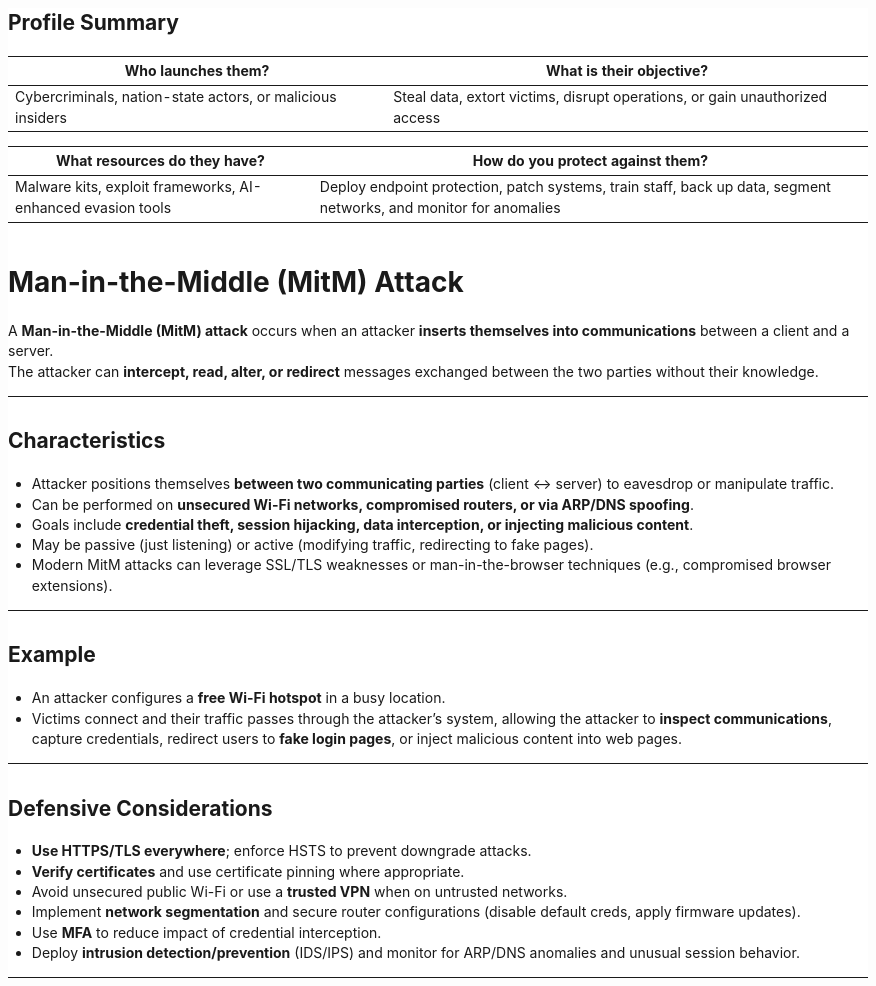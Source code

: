 
## Profile Summary

| **Who launches them?** | **What is their objective?** |
|------------------------|------------------------------|
| Cybercriminals, nation-state actors, or malicious insiders | Steal data, extort victims, disrupt operations, or gain unauthorized access |

| **What resources do they have?** | **How do you protect against them?** |
|----------------------------------|--------------------------------------|
| Malware kits, exploit frameworks, AI-enhanced evasion tools | Deploy endpoint protection, patch systems, train staff, back up data, segment networks, and monitor for anomalies |

# Man-in-the-Middle (MitM) Attack

A **Man-in-the-Middle (MitM) attack** occurs when an attacker **inserts themselves into communications** between a client and a server.  
The attacker can **intercept, read, alter, or redirect** messages exchanged between the two parties without their knowledge.

---

## Characteristics

- Attacker positions themselves **between two communicating parties** (client ↔ server) to eavesdrop or manipulate traffic.  
- Can be performed on **unsecured Wi-Fi networks, compromised routers, or via ARP/DNS spoofing**.  
- Goals include **credential theft, session hijacking, data interception, or injecting malicious content**.  
- May be passive (just listening) or active (modifying traffic, redirecting to fake pages).  
- Modern MitM attacks can leverage SSL/TLS weaknesses or man-in-the-browser techniques (e.g., compromised browser extensions).

---

## Example

- An attacker configures a **free Wi-Fi hotspot** in a busy location.  
- Victims connect and their traffic passes through the attacker’s system, allowing the attacker to **inspect communications**, capture credentials, redirect users to **fake login pages**, or inject malicious content into web pages.

---

## Defensive Considerations

- **Use HTTPS/TLS everywhere**; enforce HSTS to prevent downgrade attacks.  
- **Verify certificates** and use certificate pinning where appropriate.  
- Avoid unsecured public Wi-Fi or use a **trusted VPN** when on untrusted networks.  
- Implement **network segmentation** and secure router configurations (disable default creds, apply firmware updates).  
- Use **MFA** to reduce impact of credential interception.  
- Deploy **intrusion detection/prevention** (IDS/IPS) and monitor for ARP/DNS anomalies and unusual session behavior.

---